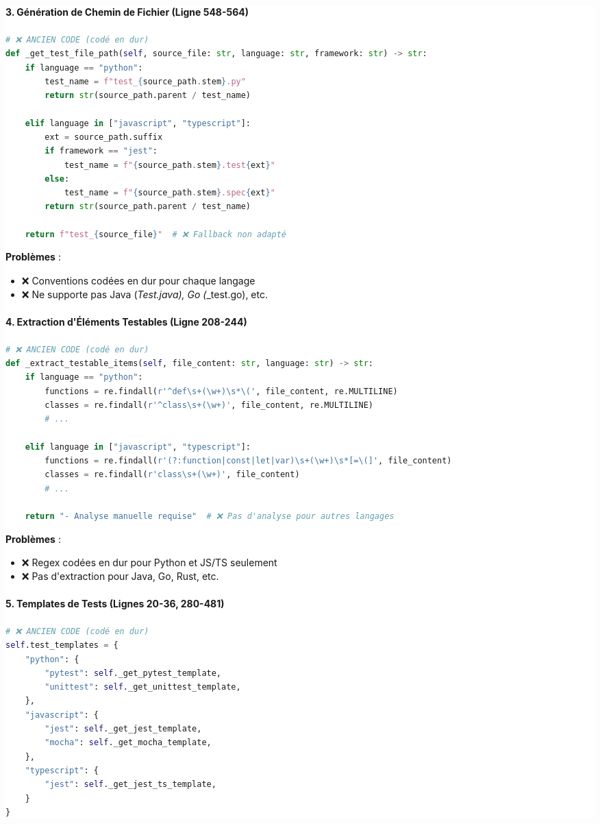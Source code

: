#### 3. **Génération de Chemin de Fichier** (Ligne 548-564)
```python
# ❌ ANCIEN CODE (codé en dur)
def _get_test_file_path(self, source_file: str, language: str, framework: str) -> str:
    if language == "python":
        test_name = f"test_{source_path.stem}.py"
        return str(source_path.parent / test_name)
            
    elif language in ["javascript", "typescript"]:
        ext = source_path.suffix
        if framework == "jest":
            test_name = f"{source_path.stem}.test{ext}"
        else:
            test_name = f"{source_path.stem}.spec{ext}"
        return str(source_path.parent / test_name)
    
    return f"test_{source_file}"  # ❌ Fallback non adapté
```

**Problèmes** :
- ❌ Conventions codées en dur pour chaque langage
- ❌ Ne supporte pas Java (*Test.java), Go (*_test.go), etc.

#### 4. **Extraction d'Éléments Testables** (Ligne 208-244)
```python
# ❌ ANCIEN CODE (codé en dur)
def _extract_testable_items(self, file_content: str, language: str) -> str:
    if language == "python":
        functions = re.findall(r'^def\s+(\w+)\s*\(', file_content, re.MULTILINE)
        classes = re.findall(r'^class\s+(\w+)', file_content, re.MULTILINE)
        # ...
            
    elif language in ["javascript", "typescript"]:
        functions = re.findall(r'(?:function|const|let|var)\s+(\w+)\s*[=\(]', file_content)
        classes = re.findall(r'class\s+(\w+)', file_content)
        # ...
    
    return "- Analyse manuelle requise"  # ❌ Pas d'analyse pour autres langages
```

**Problèmes** :
- ❌ Regex codées en dur pour Python et JS/TS seulement
- ❌ Pas d'extraction pour Java, Go, Rust, etc.

#### 5. **Templates de Tests** (Lignes 20-36, 280-481)
```python
# ❌ ANCIEN CODE (codé en dur)
self.test_templates = {
    "python": {
        "pytest": self._get_pytest_template,
        "unittest": self._get_unittest_template,
    },
    "javascript": {
        "jest": self._get_jest_template,
        "mocha": self._get_mocha_template,
    },
    "typescript": {
        "jest": self._get_jest_ts_template,
    }
}
```
